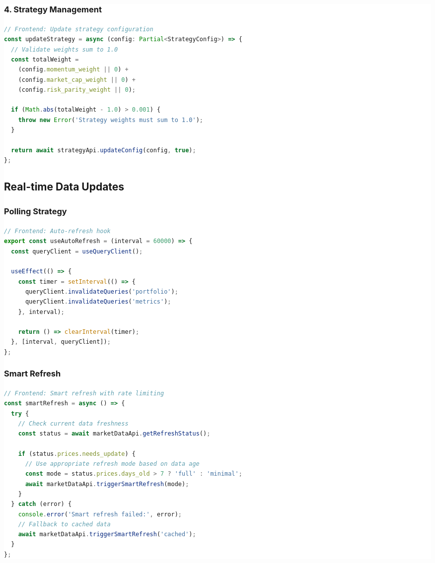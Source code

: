 ### 4. Strategy Management

```typescript
// Frontend: Update strategy configuration
const updateStrategy = async (config: Partial<StrategyConfig>) => {
  // Validate weights sum to 1.0
  const totalWeight = 
    (config.momentum_weight || 0) +
    (config.market_cap_weight || 0) +
    (config.risk_parity_weight || 0);
  
  if (Math.abs(totalWeight - 1.0) > 0.001) {
    throw new Error('Strategy weights must sum to 1.0');
  }
  
  return await strategyApi.updateConfig(config, true);
};
```

## Real-time Data Updates

### Polling Strategy

```typescript
// Frontend: Auto-refresh hook
export const useAutoRefresh = (interval = 60000) => {
  const queryClient = useQueryClient();
  
  useEffect(() => {
    const timer = setInterval(() => {
      queryClient.invalidateQueries('portfolio');
      queryClient.invalidateQueries('metrics');
    }, interval);
    
    return () => clearInterval(timer);
  }, [interval, queryClient]);
};
```

### Smart Refresh

```typescript
// Frontend: Smart refresh with rate limiting
const smartRefresh = async () => {
  try {
    // Check current data freshness
    const status = await marketDataApi.getRefreshStatus();
    
    if (status.prices.needs_update) {
      // Use appropriate refresh mode based on data age
      const mode = status.prices.days_old > 7 ? 'full' : 'minimal';
      await marketDataApi.triggerSmartRefresh(mode);
    }
  } catch (error) {
    console.error('Smart refresh failed:', error);
    // Fallback to cached data
    await marketDataApi.triggerSmartRefresh('cached');
  }
};
```

